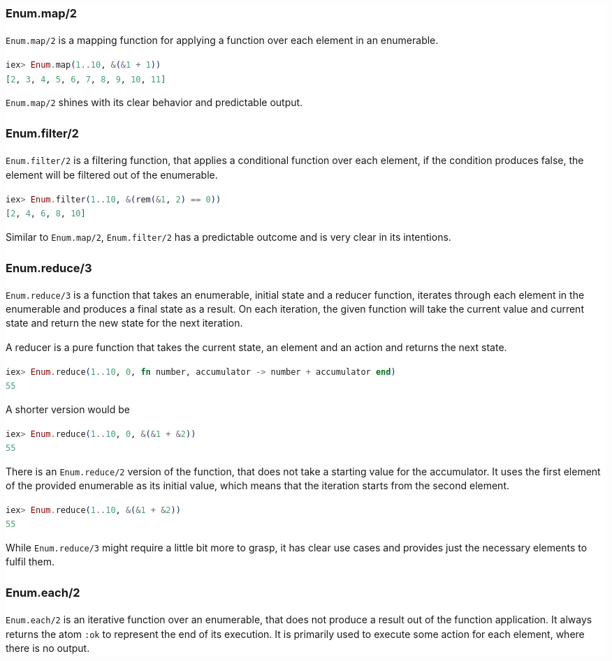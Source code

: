 ### Enum.map/2
`Enum.map/2` is a mapping function for applying a function over each element in an enumerable.

```elixir
iex> Enum.map(1..10, &(&1 + 1))
[2, 3, 4, 5, 6, 7, 8, 9, 10, 11]
```

`Enum.map/2` shines with its clear behavior and predictable output. 

### Enum.filter/2
`Enum.filter/2` is a filtering function, that applies a conditional function over each element, if the condition produces false, the element will be filtered out of the enumerable.

```elixir
iex> Enum.filter(1..10, &(rem(&1, 2) == 0))
[2, 4, 6, 8, 10]
```


Similar to `Enum.map/2`, `Enum.filter/2` has a predictable outcome and is very clear in its intentions.

### Enum.reduce/3
`Enum.reduce/3` is a function that takes an enumerable, initial state and a reducer function, iterates through each element in the enumerable and produces a final state as a result. On each iteration, the given function will take the current value and current state and return the new state for the next iteration.

A reducer is a pure function that takes the current state, an element and an action and returns the next state.

```elixir
iex> Enum.reduce(1..10, 0, fn number, accumulator -> number + accumulator end)
55
```

A shorter version would be
```elixir
iex> Enum.reduce(1..10, 0, &(&1 + &2))
55
```

There is an `Enum.reduce/2` version of the function, that does not take a starting value for the accumulator. It uses the first element of the provided enumerable as its initial value, which means that the iteration starts from the second element.
```elixir
iex> Enum.reduce(1..10, &(&1 + &2))
55
```

While `Enum.reduce/3` might require a little bit more to grasp, it has clear use cases and provides just the necessary elements to fulfil them.

### Enum.each/2
`Enum.each/2` is an iterative function over an enumerable, that does not produce a result out of the function application. It always returns the atom `:ok` to represent the end of its execution. It is primarily used to execute some action for each element, where there is no output.

